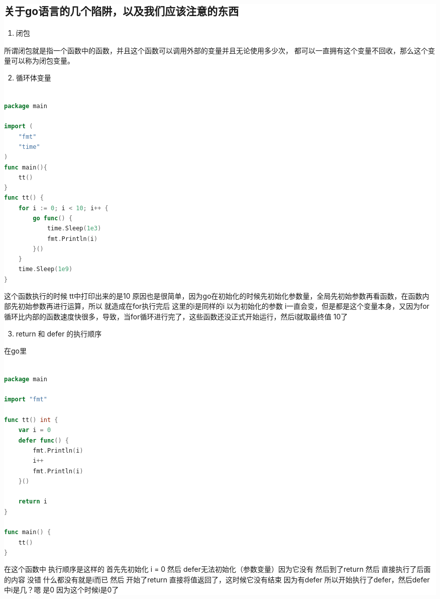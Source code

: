 ## 关于go语言的几个陷阱，以及我们应该注意的东西

1. 闭包

所谓闭包就是指一个函数中的函数，并且这个函数可以调用外部的变量并且无论使用多少次，
都可以一直拥有这个变量不回收，那么这个变量可以称为闭包变量。

2. 循环体变量

```go

package main

import (
	"fmt"
	"time"
)
func main(){
	tt()
}
func tt() {
	for i := 0; i < 10; i++ {
		go func() {
			time.Sleep(1e3)
			fmt.Println(i)
		}()
	}
	time.Sleep(1e9)
}

```
这个函数执行的时候 tt中打印出来的是10
原因也是很简单，因为go在初始化的时候先初始化参数量，全局先初始参数再看函数，在函数内部先初始参数再进行运算，所以 就造成在for执行完后 这里的i是同样的i
以为初始化的参数 i一直会变，但是都是这个变量本身，又因为for循环比内部的函数速度快很多，导致，当for循环进行完了，这些函数还没正式开始运行，然后i就取最终值 10了

3. return 和 defer 的执行顺序

在go里

```go

package main

import "fmt"

func tt() int {
	var i = 0
	defer func() {
		fmt.Println(i)
		i++
		fmt.Println(i)
	}()

	return i
}

func main() {
	tt()
}

```
在这个函数中 执行顺序是这样的 首先先初始化 i  = 0
然后 defer无法初始化（参数变量）因为它没有
然后到了return  然后 直接执行了后面的内容 没错 什么都没有就是i而已
然后 开始了return 直接将值返回了，这时候它没有结束 因为有defer
所以开始执行了defer，然后defer中i是几？嗯 是0 因为这个时候i是0了